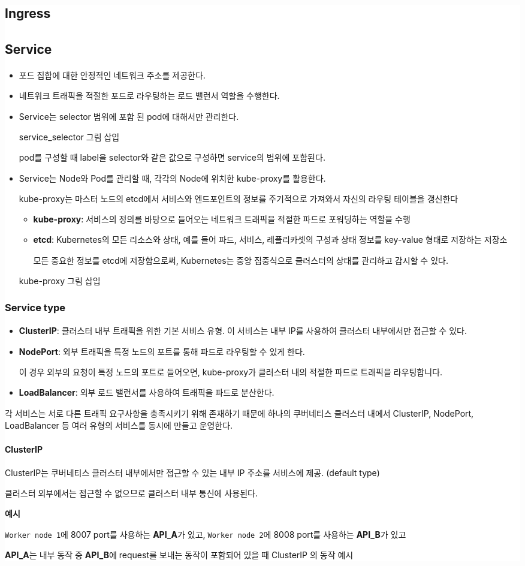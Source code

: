 




## Ingress



## Service

- 포드 집합에 대한 안정적인 네트워크 주소를 제공한다.

- 네트워크 트래픽을 적절한 포드로 라우팅하는 로드 밸런서 역할을 수행한다.

- Service는 selector 범위에 포함 된 pod에 대해서만 관리한다.

  service_selector 그림 삽입

  pod를 구성할 때 label을 selector와 같은 값으로 구성하면 service의 범위에 포함된다. 

- Service는 Node와 Pod를 관리할 때, 각각의 Node에 위치한 kube-proxy를 활용한다.

  kube-proxy는 마스터 노드의 etcd에서 서비스와 엔드포인트의 정보를 주기적으로 가져와서 자신의 라우팅 테이블을 갱신한다

  - **kube-proxy**: 서비스의 정의를 바탕으로 들어오는 네트워크 트래픽을 적절한 파드로 포워딩하는 역할을 수행

  - **etcd**: Kubernetes의 모든 리소스와 상태, 예를 들어 파드, 서비스, 레플리카셋의 구성과 상태 정보를 key-value 형태로 저장하는 저장소

    모든 중요한 정보를 etcd에 저장함으로써, Kubernetes는 중앙 집중식으로 클러스터의 상태를 관리하고 감시할 수 있다.

  kube-proxy 그림 삽입





### Service type

- **ClusterIP**: 클러스터 내부 트래픽을 위한 기본 서비스 유형. 이 서비스는 내부 IP를 사용하여 클러스터 내부에서만 접근할 수 있다.

- **NodePort**: 외부 트래픽을 특정 노드의 포트를 통해 파드로 라우팅할 수 있게 한다. 

  이 경우 외부의 요청이 특정 노드의 포트로 들어오면, kube-proxy가 클러스터 내의 적절한 파드로 트래픽을 라우팅합니다.

- **LoadBalancer**: 외부 로드 밸런서를 사용하여 트래픽을 파드로 분산한다. 

각 서비스는 서로 다른 트래픽 요구사항을 충족시키기 위해 존재하기 때문에 하나의 쿠버네티스 클러스터 내에서 ClusterIP, NodePort, LoadBalancer 등 여러 유형의 서비스를 동시에 만들고 운영한다.



#### ClusterIP

ClusterIP는 쿠버네티스 클러스터 내부에서만 접근할 수 있는 내부 IP 주소를 서비스에 제공. (default type)

클러스터 외부에서는 접근할 수 없으므로 클러스터 내부 통신에 사용된다.



**예시**

`Worker node 1`에 8007 port를 사용하는 **API_A**가 있고, `Worker node 2`에 8008 port를 사용하는 **API_B**가 있고

**API_A**는 내부 동작 중 **API_B**에 request를 보내는 동작이 포함되어 있을 때 ClusterIP 의 동작 예시
